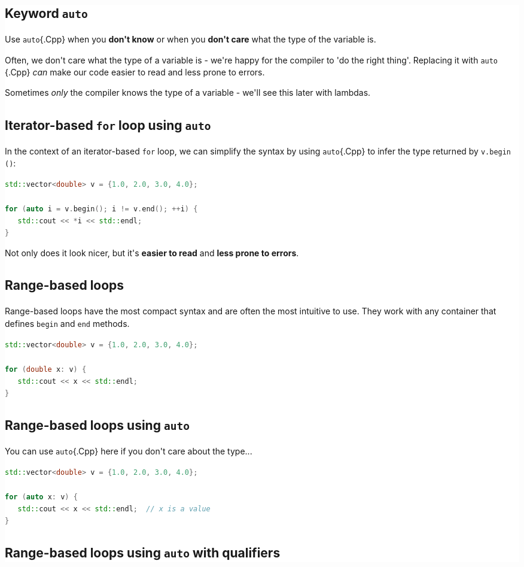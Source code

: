 ## Keyword `auto`

Use `auto`{.Cpp} when you **don't know** or when you **don't care** what the type of the variable is.

Often, we don't care what the type of a variable is - we're happy for the compiler to 'do the right thing'.
Replacing it with `auto`{.Cpp} *can* make our code easier to read and less prone to errors.

Sometimes *only* the compiler knows the type of a variable - we'll see this later with lambdas.


## Iterator-based `for` loop using `auto`

In the context of an iterator-based `for` loop, we can simplify the syntax by using `auto`{.Cpp} to infer the type returned by `v.begin()`:

~~~cpp
std::vector<double> v = {1.0, 2.0, 3.0, 4.0};

for (auto i = v.begin(); i != v.end(); ++i) {
   std::cout << *i << std::endl;
}
~~~

Not only does it look nicer, but it's **easier to read** and **less prone to errors**.

## Range-based loops

Range-based loops have the most compact syntax and are often the most intuitive to use.
They work with any container that defines `begin` and `end` methods.

~~~cpp
std::vector<double> v = {1.0, 2.0, 3.0, 4.0};

for (double x: v) {
   std::cout << x << std::endl;
}
~~~

## Range-based loops using `auto`

You can use `auto`{.Cpp} here if you don't care about the type...

~~~cpp
std::vector<double> v = {1.0, 2.0, 3.0, 4.0};

for (auto x: v) {
   std::cout << x << std::endl;  // x is a value
}
~~~

## Range-based loops using `auto` with qualifiers
